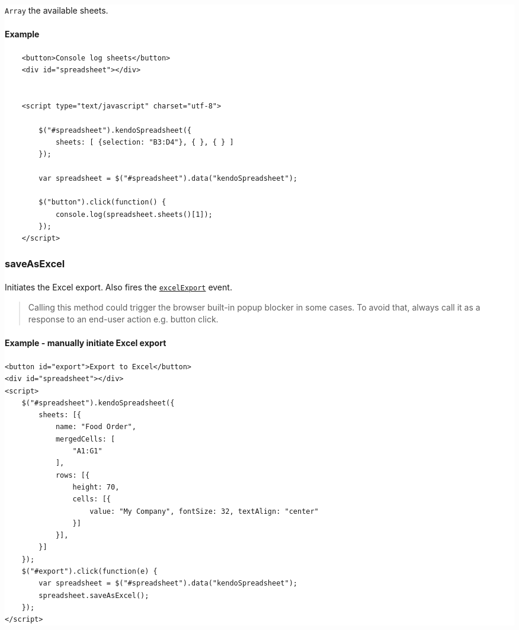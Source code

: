 `Array` the available sheets.

#### Example

```
    <button>Console log sheets</button>
    <div id="spreadsheet"></div>


    <script type="text/javascript" charset="utf-8">

        $("#spreadsheet").kendoSpreadsheet({
            sheets: [ {selection: "B3:D4"}, { }, { } ]
        });

        var spreadsheet = $("#spreadsheet").data("kendoSpreadsheet");

        $("button").click(function() {
            console.log(spreadsheet.sheets()[1]);
        });
    </script>
```

### saveAsExcel

Initiates the Excel export. Also fires the [`excelExport`](#events-excelExport) event.

> Calling this method could trigger the browser built-in popup blocker in some cases. To avoid that, always call it as a response to an end-user action e.g. button click.

#### Example - manually initiate Excel export

    <button id="export">Export to Excel</button>
    <div id="spreadsheet"></div>
    <script>
        $("#spreadsheet").kendoSpreadsheet({
            sheets: [{
                name: "Food Order",
                mergedCells: [
                    "A1:G1"
                ],
                rows: [{
                    height: 70,
                    cells: [{
                        value: "My Company", fontSize: 32, textAlign: "center"
                    }]
                }],
            }]
        });
        $("#export").click(function(e) {
            var spreadsheet = $("#spreadsheet").data("kendoSpreadsheet");
            spreadsheet.saveAsExcel();
        });
    </script>
